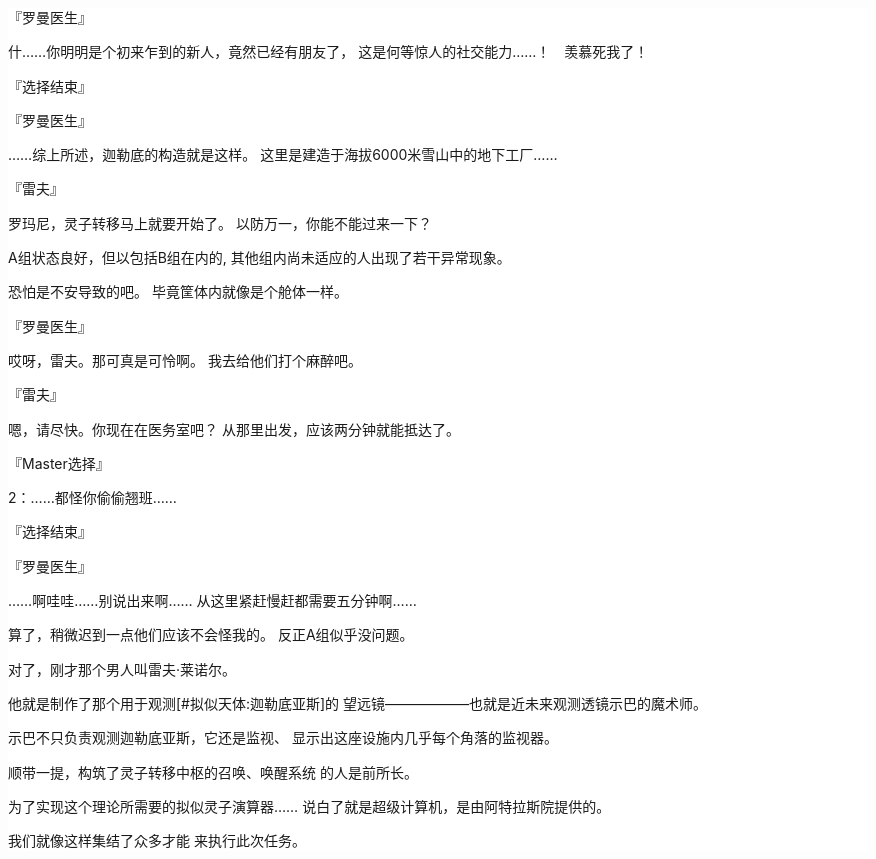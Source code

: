 『罗曼医生』

什……你明明是个初来乍到的新人，竟然已经有朋友了，
这是何等惊人的社交能力……！　羡慕死我了！

『选择结束』

『罗曼医生』

……综上所述，迦勒底的构造就是这样。
这里是建造于海拔6000米雪山中的地下工厂……

『雷夫』

罗玛尼，灵子转移马上就要开始了。
以防万一，你能不能过来一下？

A组状态良好，但以包括B组在内的,
其他组内尚未适应的人出现了若干异常现象。

恐怕是不安导致的吧。
毕竟筐体内就像是个舱体一样。

『罗曼医生』

哎呀，雷夫。那可真是可怜啊。
我去给他们打个麻醉吧。

『雷夫』

嗯，请尽快。你现在在医务室吧？
从那里出发，应该两分钟就能抵达了。

『Master选择』

2：……都怪你偷偷翘班……

『选择结束』

『罗曼医生』

……啊哇哇……别说出来啊……
从这里紧赶慢赶都需要五分钟啊……

算了，稍微迟到一点他们应该不会怪我的。
反正A组似乎没问题。

对了，刚才那个男人叫雷夫·莱诺尔。

他就是制作了那个用于观测[#拟似天体:迦勒底亚斯]的
望远镜——————也就是近未来观测透镜示巴的魔术师。

示巴不只负责观测迦勒底亚斯，它还是监视、
显示出这座设施内几乎每个角落的监视器。

顺带一提，构筑了灵子转移中枢的召唤、唤醒系统
的人是前所长。

为了实现这个理论所需要的拟似灵子演算器……
说白了就是超级计算机，是由阿特拉斯院提供的。

我们就像这样集结了众多才能
来执行此次任务。
